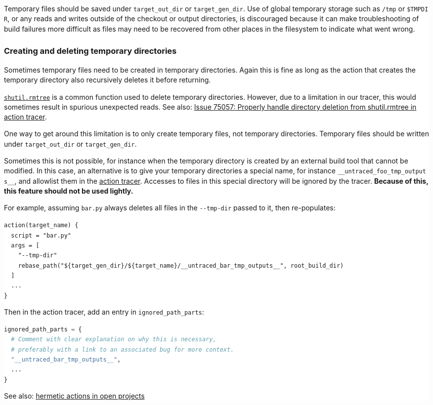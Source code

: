 Temporary files should be saved under `target_out_dir` or `target_gen_dir`.
Use of global temporary storage such as `/tmp` or `$TMPDIR`, or any reads and
writes outside of the checkout or output directories, is discouraged because
it can make troubleshooting of build failures more difficult as files may need
to be recovered from other places in the filesystem to indicate what went
wrong.

### Creating and deleting temporary directories

Sometimes temporary files need to be created in temporary directories.
Again this is fine as long as the action that creates the temporary directory
also recursively deletes it before returning.

[`shutil.rmtree`][shutil_rmtree] is a common function used to delete temporary
directories. However, due to a limitation in our tracer, this would sometimes
result in spurious unexpected reads. See also: [Issue 75057: Properly handle
directory deletion from shutil.rmtree in action tracer][shutil_rmtree_bug].

One way to get around this limitation is to only create temporary files, not
temporary directories. Temporary files should be written under `target_out_dir`
or `target_gen_dir`.

Sometimes this is not possible, for instance when the temporary directory is
created by an external build tool that cannot be modified. In this case, an
alternative is to give your temporary directories a special name, for instance
`__untraced_foo_tmp_outputs__`, and allowlist them in the
[action tracer][action_tracer_ignored_path_parts]. Accesses to files in this
special directory will be ignored by the tracer. __Because of this, this
feature should not be used lightly.__

For example, assuming `bar.py` always deletes all files in the `--tmp-dir`
passed to it, then re-populates:

```gn
action(target_name) {
  script = "bar.py"
  args = [
    "--tmp-dir"
    rebase_path("${target_gen_dir}/${target_name}/__untraced_bar_tmp_outputs__", root_build_dir)
  ]
  ...
}
```

Then in the action tracer, add an entry in `ignored_path_parts`:

```py
ignored_path_parts = {
  # Comment with clear explanation on why this is necessary,
  # preferably with a link to an associated bug for more context.
  "__untraced_bar_tmp_outputs__",
  ...
}
```

See also: [hermetic actions in open projects][hermetic-actions-bb]


[action]: https://gn.googlesource.com/gn/+/master/docs/reference.md#func_action
[action_foreach]: https://gn.googlesource.com/gn/+/master/docs/reference.md#func_action_foreach
[action_tracer_ignored_path_parts]: https://cs.opensource.google/fuchsia/fuchsia/+/main:build/tracer/action_tracer.py;l=873;drc=57a94b356da70385d8439b1dd3f355d9850c2db2
[depfile]: https://gn.googlesource.com/gn/+/master/docs/reference.md#var_depfile
[fromfile_prefix_chars]: https://docs.python.org/3/library/argparse.html#fromfile-prefix-chars
[hermetic-actions-bb]: /docs/contribute/open_projects/build/hermetic_actions.md
[no_op]: /docs/development/build/ninja_no_op.md
[relative-paths]: /docs/development/build/build_system/best_practices_templates.md#prefer-relative-paths-from-rebase-path
[response_file_bug]: https://bugs.fuchsia.dev/p/fuchsia/issues/detail?id=76068
[response_file_contents]: https://gn.googlesource.com/gn/+/master/docs/reference.md#var_response_file_contents
[shutil_rmtree]: https://docs.python.org/3/library/shutil.html#shutil.rmtree
[shutil_rmtree_bug]: https://bugs.fuchsia.dev/p/fuchsia/issues/detail?id=75057
[write_file]: https://gn.googlesource.com/gn/+/master/docs/reference.md#func_write_file
